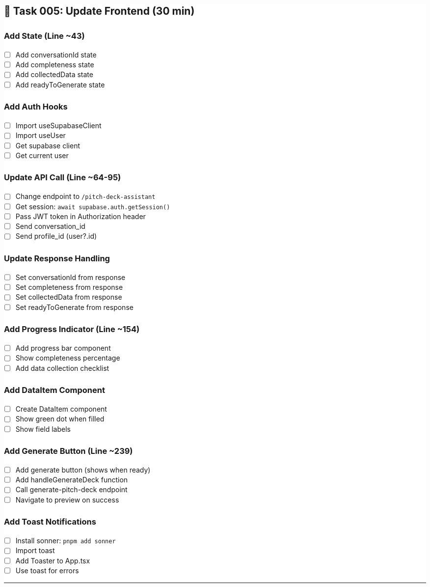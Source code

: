 ## 🎨 Task 005: Update Frontend (30 min)

### Add State (Line ~43)
- [ ] Add conversationId state
- [ ] Add completeness state
- [ ] Add collectedData state
- [ ] Add readyToGenerate state

### Add Auth Hooks
- [ ] Import useSupabaseClient
- [ ] Import useUser
- [ ] Get supabase client
- [ ] Get current user

### Update API Call (Line ~64-95)
- [ ] Change endpoint to `/pitch-deck-assistant`
- [ ] Get session: `await supabase.auth.getSession()`
- [ ] Pass JWT token in Authorization header
- [ ] Send conversation_id
- [ ] Send profile_id (user?.id)

### Update Response Handling
- [ ] Set conversationId from response
- [ ] Set completeness from response
- [ ] Set collectedData from response
- [ ] Set readyToGenerate from response

### Add Progress Indicator (Line ~154)
- [ ] Add progress bar component
- [ ] Show completeness percentage
- [ ] Add data collection checklist

### Add DataItem Component
- [ ] Create DataItem component
- [ ] Show green dot when filled
- [ ] Show field labels

### Add Generate Button (Line ~239)
- [ ] Add generate button (shows when ready)
- [ ] Add handleGenerateDeck function
- [ ] Call generate-pitch-deck endpoint
- [ ] Navigate to preview on success

### Add Toast Notifications
- [ ] Install sonner: `pnpm add sonner`
- [ ] Import toast
- [ ] Add Toaster to App.tsx
- [ ] Use toast for errors

---